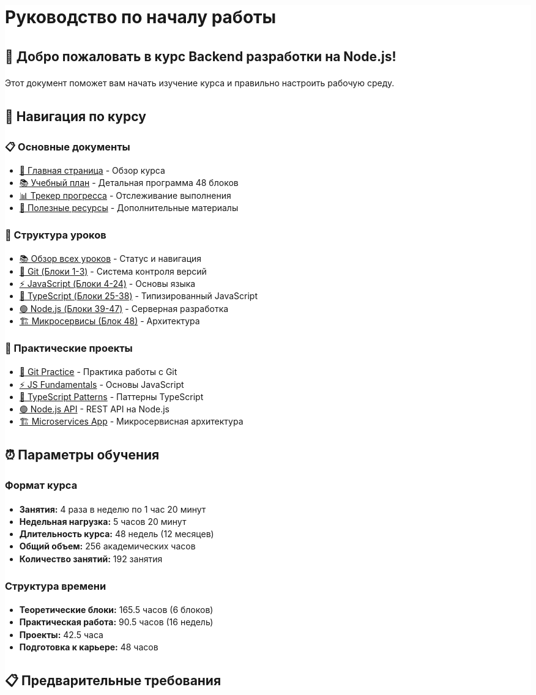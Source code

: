 # Руководство по началу работы

## 🚀 Добро пожаловать в курс Backend разработки на Node.js!

Этот документ поможет вам начать изучение курса и правильно настроить рабочую среду.

## 🧭 Навигация по курсу

### 📋 Основные документы
- [📖 Главная страница](../README.md) - Обзор курса
- [📚 Учебный план](curriculum.md) - Детальная программа 48 блоков
- [📊 Трекер прогресса](progress-tracker.md) - Отслеживание выполнения
- [🔗 Полезные ресурсы](../resources/useful-links.md) - Дополнительные материалы

### 📁 Структура уроков
- [📚 Обзор всех уроков](../lessons/README.md) - Статус и навигация
- [🔧 Git (Блоки 1-3)](../lessons/01-git-basics/) - Система контроля версий
- [⚡ JavaScript (Блоки 4-24)](../lessons/02-javascript/) - Основы языка
- [🔷 TypeScript (Блоки 25-38)](../lessons/03-typescript/) - Типизированный JavaScript
- [🟢 Node.js (Блоки 39-47)](../lessons/04-nodejs/) - Серверная разработка
- [🏗️ Микросервисы (Блок 48)](../lessons/05-microservices/) - Архитектура

### 🎯 Практические проекты
- [🔧 Git Practice](../projects/01-git-practice/) - Практика работы с Git
- [⚡ JS Fundamentals](../projects/02-js-fundamentals/) - Основы JavaScript
- [🔷 TypeScript Patterns](../projects/03-ts-patterns/) - Паттерны TypeScript
- [🟢 Node.js API](../projects/04-nodejs-api/) - REST API на Node.js
- [🏗️ Microservices App](../projects/05-microservices-app/) - Микросервисная архитектура

## ⏰ Параметры обучения

### Формат курса
- **Занятия:** 4 раза в неделю по 1 час 20 минут
- **Недельная нагрузка:** 5 часов 20 минут
- **Длительность курса:** 48 недель (12 месяцев)
- **Общий объем:** 256 академических часов
- **Количество занятий:** 192 занятия

### Структура времени
- **Теоретические блоки:** 165.5 часов (6 блоков)
- **Практическая работа:** 90.5 часов (16 недель)
- **Проекты:** 42.5 часа
- **Подготовка к карьере:** 48 часов

## 📋 Предварительные требования
